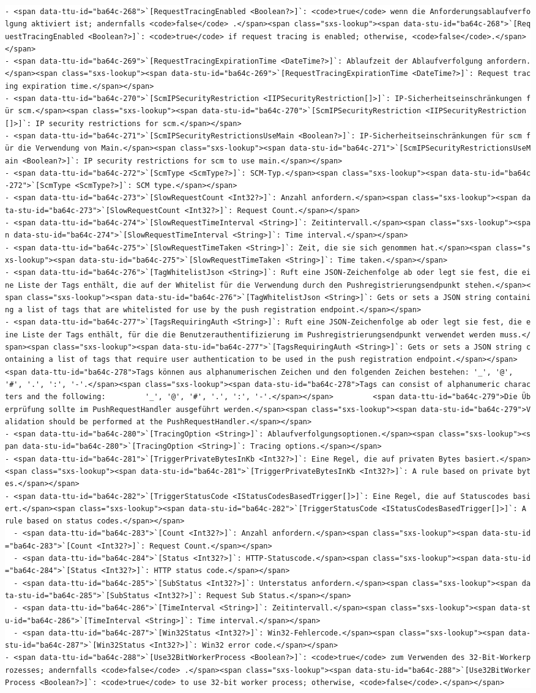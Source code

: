     - <span data-ttu-id="ba64c-268">`[RequestTracingEnabled <Boolean?>]`: <code>true</code> wenn die Anforderungsablaufverfolgung aktiviert ist; andernfalls <code>false</code> .</span><span class="sxs-lookup"><span data-stu-id="ba64c-268">`[RequestTracingEnabled <Boolean?>]`: <code>true</code> if request tracing is enabled; otherwise, <code>false</code>.</span></span>
    - <span data-ttu-id="ba64c-269">`[RequestTracingExpirationTime <DateTime?>]`: Ablaufzeit der Ablaufverfolgung anfordern.</span><span class="sxs-lookup"><span data-stu-id="ba64c-269">`[RequestTracingExpirationTime <DateTime?>]`: Request tracing expiration time.</span></span>
    - <span data-ttu-id="ba64c-270">`[ScmIPSecurityRestriction <IIPSecurityRestriction[]>]`: IP-Sicherheitseinschränkungen für scm.</span><span class="sxs-lookup"><span data-stu-id="ba64c-270">`[ScmIPSecurityRestriction <IIPSecurityRestriction[]>]`: IP security restrictions for scm.</span></span>
    - <span data-ttu-id="ba64c-271">`[ScmIPSecurityRestrictionsUseMain <Boolean?>]`: IP-Sicherheitseinschränkungen für scm für die Verwendung von Main.</span><span class="sxs-lookup"><span data-stu-id="ba64c-271">`[ScmIPSecurityRestrictionsUseMain <Boolean?>]`: IP security restrictions for scm to use main.</span></span>
    - <span data-ttu-id="ba64c-272">`[ScmType <ScmType?>]`: SCM-Typ.</span><span class="sxs-lookup"><span data-stu-id="ba64c-272">`[ScmType <ScmType?>]`: SCM type.</span></span>
    - <span data-ttu-id="ba64c-273">`[SlowRequestCount <Int32?>]`: Anzahl anfordern.</span><span class="sxs-lookup"><span data-stu-id="ba64c-273">`[SlowRequestCount <Int32?>]`: Request Count.</span></span>
    - <span data-ttu-id="ba64c-274">`[SlowRequestTimeInterval <String>]`: Zeitintervall.</span><span class="sxs-lookup"><span data-stu-id="ba64c-274">`[SlowRequestTimeInterval <String>]`: Time interval.</span></span>
    - <span data-ttu-id="ba64c-275">`[SlowRequestTimeTaken <String>]`: Zeit, die sie sich genommen hat.</span><span class="sxs-lookup"><span data-stu-id="ba64c-275">`[SlowRequestTimeTaken <String>]`: Time taken.</span></span>
    - <span data-ttu-id="ba64c-276">`[TagWhitelistJson <String>]`: Ruft eine JSON-Zeichenfolge ab oder legt sie fest, die eine Liste der Tags enthält, die auf der Whitelist für die Verwendung durch den Pushregistrierungsendpunkt stehen.</span><span class="sxs-lookup"><span data-stu-id="ba64c-276">`[TagWhitelistJson <String>]`: Gets or sets a JSON string containing a list of tags that are whitelisted for use by the push registration endpoint.</span></span>
    - <span data-ttu-id="ba64c-277">`[TagsRequiringAuth <String>]`: Ruft eine JSON-Zeichenfolge ab oder legt sie fest, die eine Liste der Tags enthält, für die die Benutzerauthentifizierung im Pushregistrierungsendpunkt verwendet werden muss.</span><span class="sxs-lookup"><span data-stu-id="ba64c-277">`[TagsRequiringAuth <String>]`: Gets or sets a JSON string containing a list of tags that require user authentication to be used in the push registration endpoint.</span></span>         <span data-ttu-id="ba64c-278">Tags können aus alphanumerischen Zeichen und den folgenden Zeichen bestehen: '_', '@', '#', '.', ':', '-'.</span><span class="sxs-lookup"><span data-stu-id="ba64c-278">Tags can consist of alphanumeric characters and the following:         '_', '@', '#', '.', ':', '-'.</span></span>         <span data-ttu-id="ba64c-279">Die Überprüfung sollte im PushRequestHandler ausgeführt werden.</span><span class="sxs-lookup"><span data-stu-id="ba64c-279">Validation should be performed at the PushRequestHandler.</span></span>
    - <span data-ttu-id="ba64c-280">`[TracingOption <String>]`: Ablaufverfolgungsoptionen.</span><span class="sxs-lookup"><span data-stu-id="ba64c-280">`[TracingOption <String>]`: Tracing options.</span></span>
    - <span data-ttu-id="ba64c-281">`[TriggerPrivateBytesInKb <Int32?>]`: Eine Regel, die auf privaten Bytes basiert.</span><span class="sxs-lookup"><span data-stu-id="ba64c-281">`[TriggerPrivateBytesInKb <Int32?>]`: A rule based on private bytes.</span></span>
    - <span data-ttu-id="ba64c-282">`[TriggerStatusCode <IStatusCodesBasedTrigger[]>]`: Eine Regel, die auf Statuscodes basiert.</span><span class="sxs-lookup"><span data-stu-id="ba64c-282">`[TriggerStatusCode <IStatusCodesBasedTrigger[]>]`: A rule based on status codes.</span></span>
      - <span data-ttu-id="ba64c-283">`[Count <Int32?>]`: Anzahl anfordern.</span><span class="sxs-lookup"><span data-stu-id="ba64c-283">`[Count <Int32?>]`: Request Count.</span></span>
      - <span data-ttu-id="ba64c-284">`[Status <Int32?>]`: HTTP-Statuscode.</span><span class="sxs-lookup"><span data-stu-id="ba64c-284">`[Status <Int32?>]`: HTTP status code.</span></span>
      - <span data-ttu-id="ba64c-285">`[SubStatus <Int32?>]`: Unterstatus anfordern.</span><span class="sxs-lookup"><span data-stu-id="ba64c-285">`[SubStatus <Int32?>]`: Request Sub Status.</span></span>
      - <span data-ttu-id="ba64c-286">`[TimeInterval <String>]`: Zeitintervall.</span><span class="sxs-lookup"><span data-stu-id="ba64c-286">`[TimeInterval <String>]`: Time interval.</span></span>
      - <span data-ttu-id="ba64c-287">`[Win32Status <Int32?>]`: Win32-Fehlercode.</span><span class="sxs-lookup"><span data-stu-id="ba64c-287">`[Win32Status <Int32?>]`: Win32 error code.</span></span>
    - <span data-ttu-id="ba64c-288">`[Use32BitWorkerProcess <Boolean?>]`: <code>true</code> zum Verwenden des 32-Bit-Workerprozesses; andernfalls <code>false</code> .</span><span class="sxs-lookup"><span data-stu-id="ba64c-288">`[Use32BitWorkerProcess <Boolean?>]`: <code>true</code> to use 32-bit worker process; otherwise, <code>false</code>.</span></span>